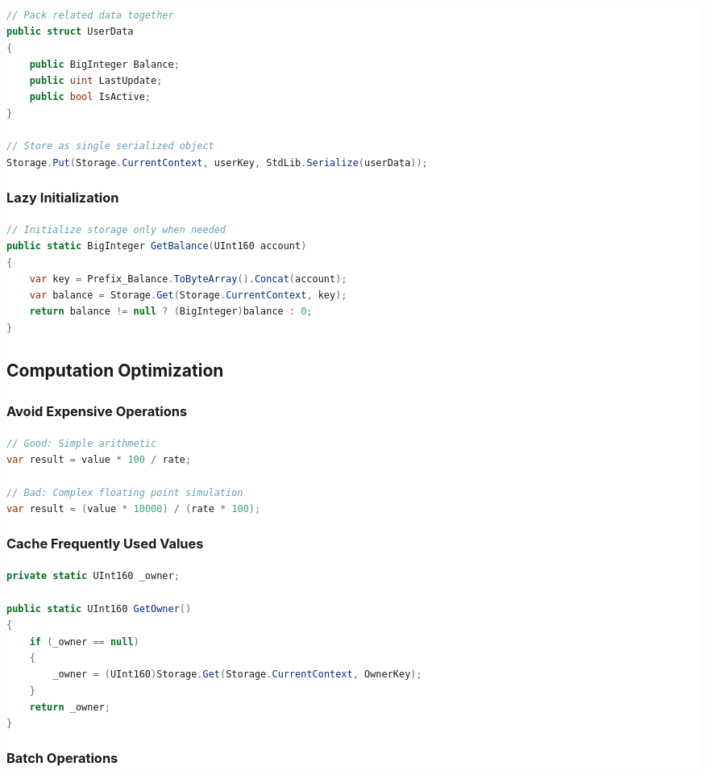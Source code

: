 ```csharp
// Pack related data together
public struct UserData
{
    public BigInteger Balance;
    public uint LastUpdate;
    public bool IsActive;
}

// Store as single serialized object
Storage.Put(Storage.CurrentContext, userKey, StdLib.Serialize(userData));
```

### Lazy Initialization

```csharp
// Initialize storage only when needed
public static BigInteger GetBalance(UInt160 account)
{
    var key = Prefix_Balance.ToByteArray().Concat(account);
    var balance = Storage.Get(Storage.CurrentContext, key);
    return balance != null ? (BigInteger)balance : 0;
}
```

## Computation Optimization

### Avoid Expensive Operations

```csharp
// Good: Simple arithmetic
var result = value * 100 / rate;

// Bad: Complex floating point simulation
var result = (value * 10000) / (rate * 100);
```

### Cache Frequently Used Values

```csharp
private static UInt160 _owner;

public static UInt160 GetOwner()
{
    if (_owner == null)
    {
        _owner = (UInt160)Storage.Get(Storage.CurrentContext, OwnerKey);
    }
    return _owner;
}
```

### Batch Operations
